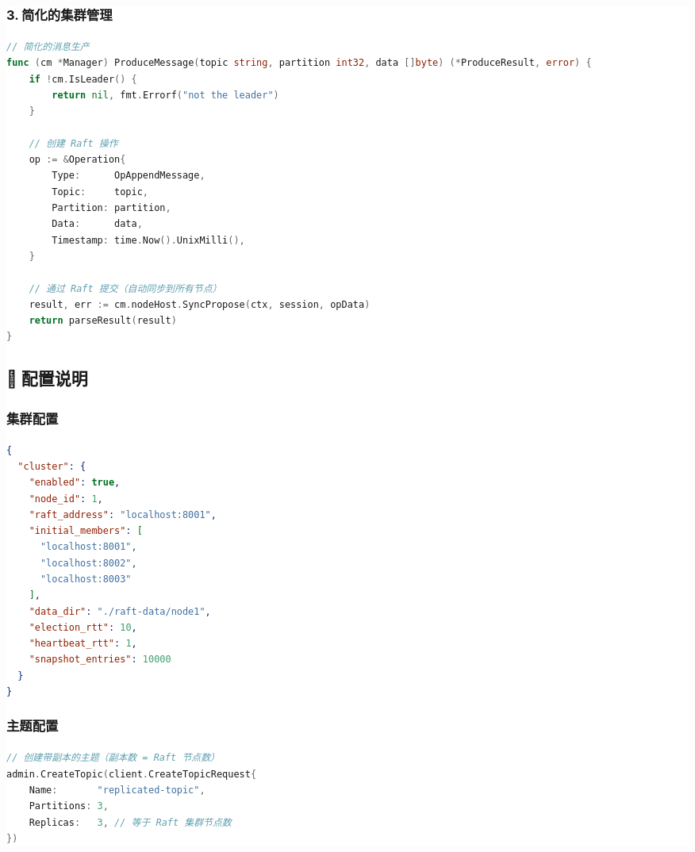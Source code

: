 ### 3. 简化的集群管理

```go
// 简化的消息生产
func (cm *Manager) ProduceMessage(topic string, partition int32, data []byte) (*ProduceResult, error) {
    if !cm.IsLeader() {
        return nil, fmt.Errorf("not the leader")
    }

    // 创建 Raft 操作
    op := &Operation{
        Type:      OpAppendMessage,
        Topic:     topic,
        Partition: partition,
        Data:      data,
        Timestamp: time.Now().UnixMilli(),
    }

    // 通过 Raft 提交（自动同步到所有节点）
    result, err := cm.nodeHost.SyncPropose(ctx, session, opData)
    return parseResult(result)
}
```

## 🔧 配置说明

### 集群配置

```json
{
  "cluster": {
    "enabled": true,
    "node_id": 1,
    "raft_address": "localhost:8001",
    "initial_members": [
      "localhost:8001",
      "localhost:8002", 
      "localhost:8003"
    ],
    "data_dir": "./raft-data/node1",
    "election_rtt": 10,
    "heartbeat_rtt": 1,
    "snapshot_entries": 10000
  }
}
```

### 主题配置

```go
// 创建带副本的主题（副本数 = Raft 节点数）
admin.CreateTopic(client.CreateTopicRequest{
    Name:       "replicated-topic",
    Partitions: 3,
    Replicas:   3, // 等于 Raft 集群节点数
})
```
